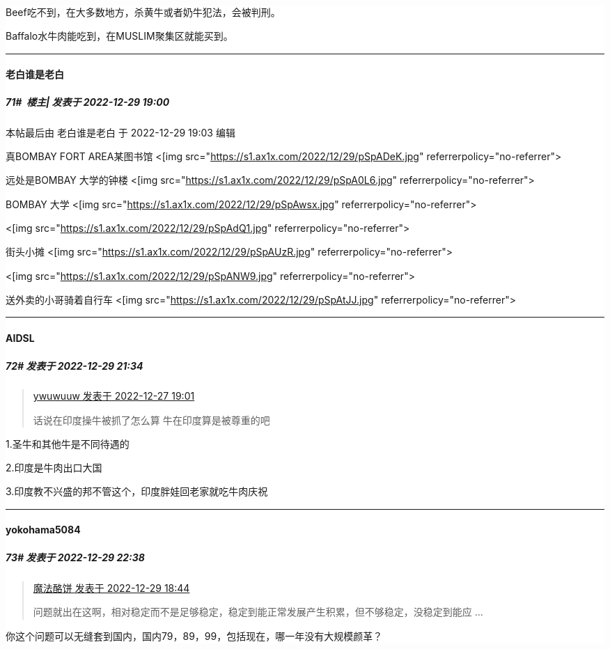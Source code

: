 Beef吃不到，在大多数地方，杀黄牛或者奶牛犯法，会被判刑。

Baffalo水牛肉能吃到，在MUSLIM聚集区就能买到。



*****

####  老白谁是老白  
##### 71#         楼主| 发表于 2022-12-29 19:00

 本帖最后由 老白谁是老白 于 2022-12-29 19:03 编辑 

真BOMBAY FORT AREA某图书馆
<[img src="https://s1.ax1x.com/2022/12/29/pSpADeK.jpg" referrerpolicy="no-referrer">

远处是BOMBAY 大学的钟楼
<[img src="https://s1.ax1x.com/2022/12/29/pSpA0L6.jpg" referrerpolicy="no-referrer">

BOMBAY 大学
<[img src="https://s1.ax1x.com/2022/12/29/pSpAwsx.jpg" referrerpolicy="no-referrer">

<[img src="https://s1.ax1x.com/2022/12/29/pSpAdQ1.jpg" referrerpolicy="no-referrer">

街头小摊
<[img src="https://s1.ax1x.com/2022/12/29/pSpAUzR.jpg" referrerpolicy="no-referrer">

<[img src="https://s1.ax1x.com/2022/12/29/pSpANW9.jpg" referrerpolicy="no-referrer">

送外卖的小哥骑着自行车
<[img src="https://s1.ax1x.com/2022/12/29/pSpAtJJ.jpg" referrerpolicy="no-referrer">



*****

####  AIDSL  
##### 72#       发表于 2022-12-29 21:34

<blockquote><a href="httphttps://bbs.saraba1st.com/2b/forum.php?mod=redirect&amp;goto=findpost&amp;pid=59109511&amp;ptid=2112212" target="_blank">ywuwuuw 发表于 2022-12-27 19:01</a>

话说在印度操牛被抓了怎么算 牛在印度算是被尊重的吧</blockquote>
1.圣牛和其他牛是不同待遇的

2.印度是牛肉出口大国

3.印度教不兴盛的邦不管这个，印度胖娃回老家就吃牛肉庆祝



*****

####  yokohama5084  
##### 73#       发表于 2022-12-29 22:38

<blockquote><a href="httphttps://bbs.saraba1st.com/2b/forum.php?mod=redirect&amp;goto=findpost&amp;pid=59132234&amp;ptid=2112212" target="_blank">魔法酪饼 发表于 2022-12-29 18:44</a>

问题就出在这啊，相对稳定而不是足够稳定，稳定到能正常发展产生积累，但不够稳定，没稳定到能应 ...</blockquote>
你这个问题可以无缝套到国内，国内79，89，99，包括现在，哪一年没有大规模颜革？
